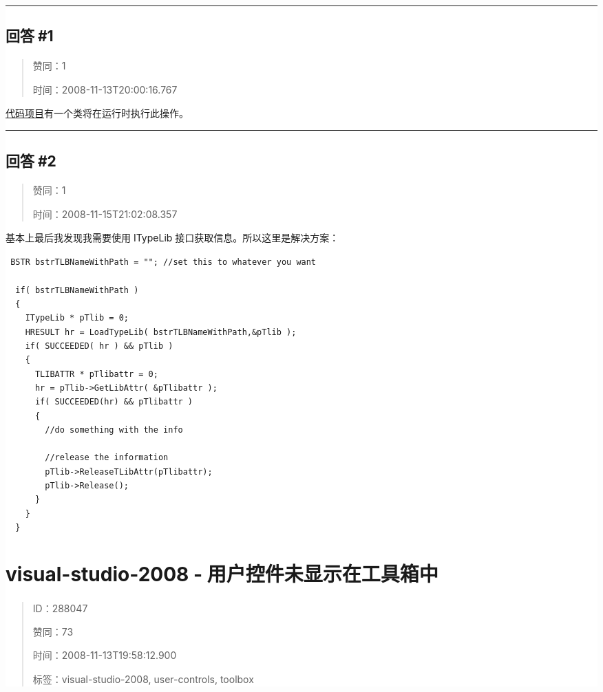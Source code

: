 * * *

## 回答 #1

> 赞同：1
> 
> 时间：2008-11-13T20:00:16.767

[代码项目](http://www.codeproject.com/KB/DLL/dllversion.aspx)有一个类将在运行时执行此操作。

* * *

## 回答 #2

> 赞同：1
> 
> 时间：2008-11-15T21:02:08.357

基本上最后我发现我需要使用 ITypeLib 接口获取信息。所以这里是解决方案：

```
 BSTR bstrTLBNameWithPath = ""; //set this to whatever you want

  if( bstrTLBNameWithPath )
  {
    ITypeLib * pTlib = 0;
    HRESULT hr = LoadTypeLib( bstrTLBNameWithPath,&pTlib );
    if( SUCCEEDED( hr ) && pTlib )
    {
      TLIBATTR * pTlibattr = 0;
      hr = pTlib->GetLibAttr( &pTlibattr );
      if( SUCCEEDED(hr) && pTlibattr )
      { 
        //do something with the info

        //release the information
        pTlib->ReleaseTLibAttr(pTlibattr);
        pTlib->Release();
      }
    }
  } 
```

# visual-studio-2008 - 用户控件未显示在工具箱中

> ID：288047
> 
> 赞同：73
> 
> 时间：2008-11-13T19:58:12.900
> 
> 标签：visual-studio-2008, user-controls, toolbox
